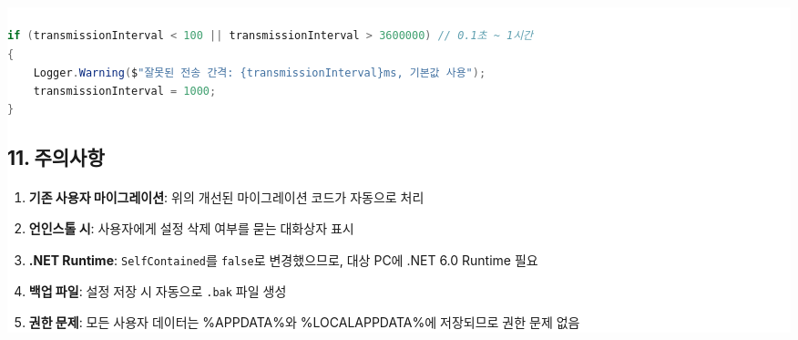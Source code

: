 ```csharp

if (transmissionInterval < 100 || transmissionInterval > 3600000) // 0.1초 ~ 1시간
{
    Logger.Warning($"잘못된 전송 간격: {transmissionInterval}ms, 기본값 사용");
    transmissionInterval = 1000;
}
```

## 11. 주의사항

1. **기존 사용자 마이그레이션**: 위의 개선된 마이그레이션 코드가 자동으로 처리

2. **언인스톨 시**: 사용자에게 설정 삭제 여부를 묻는 대화상자 표시

3. **.NET Runtime**: `SelfContained`를 `false`로 변경했으므로, 대상 PC에 .NET 6.0 Runtime 필요

4. **백업 파일**: 설정 저장 시 자동으로 `.bak` 파일 생성

5. **권한 문제**: 모든 사용자 데이터는 %APPDATA%와 %LOCALAPPDATA%에 저장되므로 권한 문제 없음